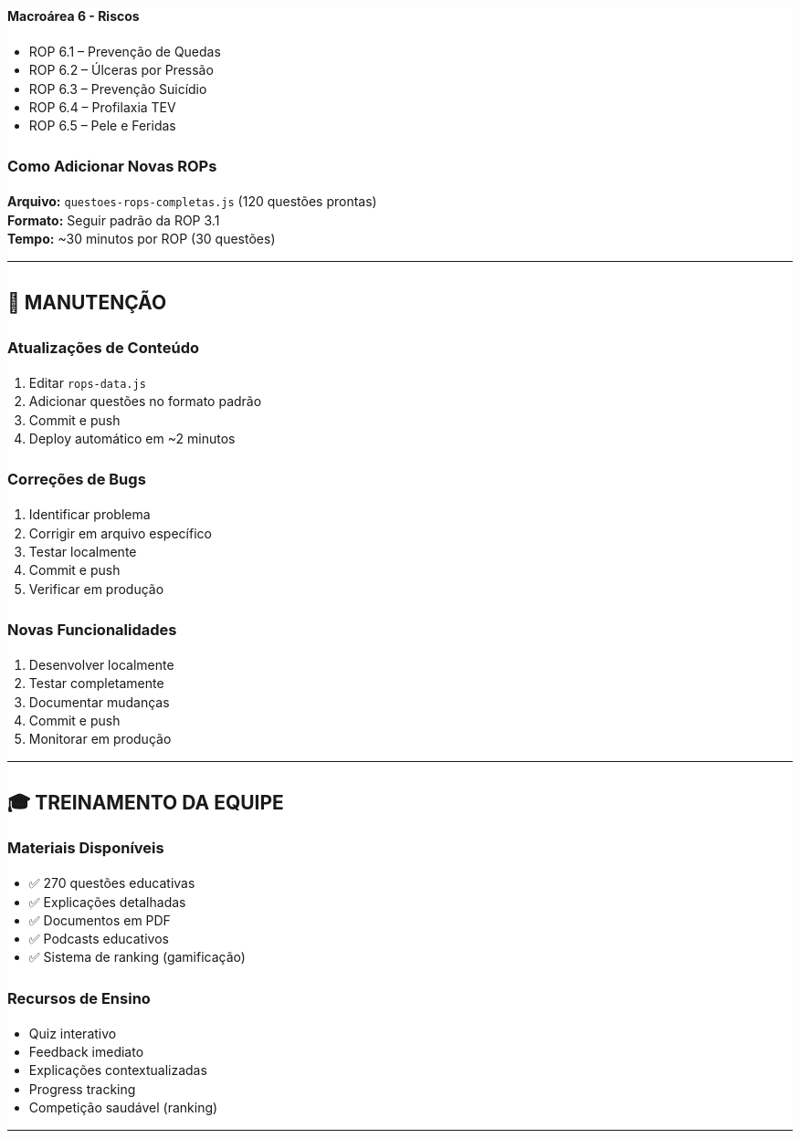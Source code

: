 #### **Macroárea 6 - Riscos**
- ROP 6.1 – Prevenção de Quedas
- ROP 6.2 – Úlceras por Pressão
- ROP 6.3 – Prevenção Suicídio
- ROP 6.4 – Profilaxia TEV
- ROP 6.5 – Pele e Feridas

### **Como Adicionar Novas ROPs**

**Arquivo:** `questoes-rops-completas.js` (120 questões prontas)  
**Formato:** Seguir padrão da ROP 3.1  
**Tempo:** ~30 minutos por ROP (30 questões)

---

## 🔧 MANUTENÇÃO

### **Atualizações de Conteúdo**
1. Editar `rops-data.js`
2. Adicionar questões no formato padrão
3. Commit e push
4. Deploy automático em ~2 minutos

### **Correções de Bugs**
1. Identificar problema
2. Corrigir em arquivo específico
3. Testar localmente
4. Commit e push
5. Verificar em produção

### **Novas Funcionalidades**
1. Desenvolver localmente
2. Testar completamente
3. Documentar mudanças
4. Commit e push
5. Monitorar em produção

---

## 🎓 TREINAMENTO DA EQUIPE

### **Materiais Disponíveis**
- ✅ 270 questões educativas
- ✅ Explicações detalhadas
- ✅ Documentos em PDF
- ✅ Podcasts educativos
- ✅ Sistema de ranking (gamificação)

### **Recursos de Ensino**
- Quiz interativo
- Feedback imediato
- Explicações contextualizadas
- Progress tracking
- Competição saudável (ranking)

---
